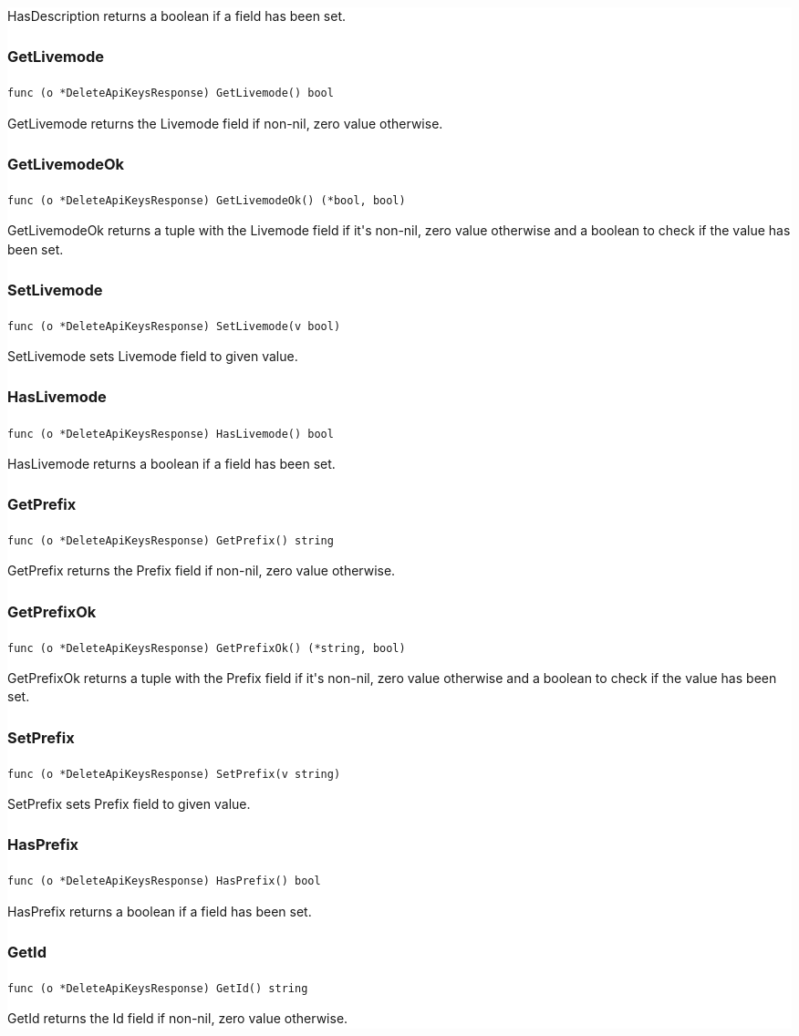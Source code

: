 HasDescription returns a boolean if a field has been set.

### GetLivemode

`func (o *DeleteApiKeysResponse) GetLivemode() bool`

GetLivemode returns the Livemode field if non-nil, zero value otherwise.

### GetLivemodeOk

`func (o *DeleteApiKeysResponse) GetLivemodeOk() (*bool, bool)`

GetLivemodeOk returns a tuple with the Livemode field if it's non-nil, zero value otherwise
and a boolean to check if the value has been set.

### SetLivemode

`func (o *DeleteApiKeysResponse) SetLivemode(v bool)`

SetLivemode sets Livemode field to given value.

### HasLivemode

`func (o *DeleteApiKeysResponse) HasLivemode() bool`

HasLivemode returns a boolean if a field has been set.

### GetPrefix

`func (o *DeleteApiKeysResponse) GetPrefix() string`

GetPrefix returns the Prefix field if non-nil, zero value otherwise.

### GetPrefixOk

`func (o *DeleteApiKeysResponse) GetPrefixOk() (*string, bool)`

GetPrefixOk returns a tuple with the Prefix field if it's non-nil, zero value otherwise
and a boolean to check if the value has been set.

### SetPrefix

`func (o *DeleteApiKeysResponse) SetPrefix(v string)`

SetPrefix sets Prefix field to given value.

### HasPrefix

`func (o *DeleteApiKeysResponse) HasPrefix() bool`

HasPrefix returns a boolean if a field has been set.

### GetId

`func (o *DeleteApiKeysResponse) GetId() string`

GetId returns the Id field if non-nil, zero value otherwise.
